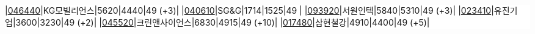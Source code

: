 |[046440](https://finance.daum.net/quotes/A046440)|KG모빌리언스|5620|4440|49 (+3)|
|[040610](https://finance.daum.net/quotes/A040610)|SG&G|1714|1525|49 |
|[093920](https://finance.daum.net/quotes/A093920)|서원인텍|5840|5310|49 (+3)|
|[023410](https://finance.daum.net/quotes/A023410)|유진기업|3600|3230|49 (+2)|
|[045520](https://finance.daum.net/quotes/A045520)|크린앤사이언스|6830|4915|49 (+10)|
|[017480](https://finance.daum.net/quotes/A017480)|삼현철강|4910|4400|49 (+5)|
